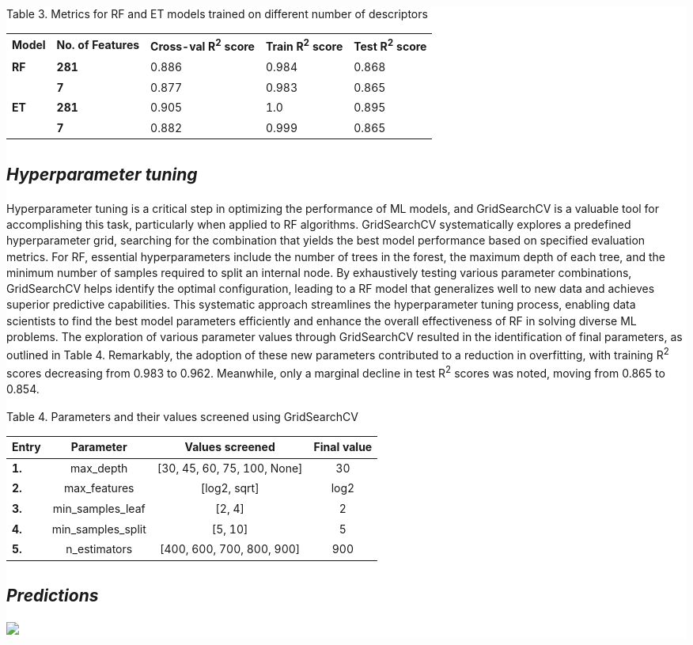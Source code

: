 Table 3. Metrics for RF and ET models trained on different number of descriptors

<table><tr><th colspan="1" valign="top"><b>Model</b></th><th colspan="1" valign="top"><b>No. of Features</b></th><th colspan="1" valign="top"><b>Cross-val R<sup>2</sup> score</b></th><th colspan="1" valign="top"><b>Train R<sup>2</sup> score</b></th><th colspan="1" valign="top"><b>Test R<sup>2</sup> score</b></th></tr>
<tr><td colspan="1" rowspan="2" valign="top"><b>RF</b></td><td colspan="1" valign="top"><b>281</b></td><td colspan="1" valign="top">0.886</td><td colspan="1" valign="top">0.984</td><td colspan="1" valign="top">0.868</td></tr>
<tr><td colspan="1" valign="top"><b>7</b></td><td colspan="1" valign="top">0.877</td><td colspan="1" valign="top">0.983</td><td colspan="1" valign="top">0.865</td></tr>
<tr><td colspan="1" rowspan="2" valign="top"><b>ET</b></td><td colspan="1" valign="top"><b>281</b></td><td colspan="1" valign="top">0.905</td><td colspan="1" valign="top">1.0</td><td colspan="1" valign="top">0.895</td></tr>
<tr><td colspan="1" valign="top"><b>7</b></td><td colspan="1" valign="top">0.882</td><td colspan="1" valign="top">0.999</td><td colspan="1" valign="top">0.865</td></tr>
</table>

## <a name="_toc160919834"></a>***Hyperparameter tuning***
Hyperparameter tuning is a critical step in optimizing the performance of ML models, and GridSearchCV is a valuable tool for accomplishing this task, particularly when applied to RF algorithms. GridSearchCV systematically explores a predefined hyperparameter grid, searching for the combination that yields the best model performance based on specified evaluation metrics. For RF, essential hyperparameters include the number of trees in the forest, the maximum depth of each tree, and the minimum number of samples required to split an internal node. By exhaustively testing various parameter combinations, GridSearchCV helps identify the optimal configuration, leading to a RF model that generalizes well to new data and achieves superior predictive capabilities. This systematic approach streamlines the hyperparameter tuning process, enabling data scientists to find the best model parameters efficiently and enhance the overall effectiveness of RF in solving diverse ML problems. The exploration of various parameter values through GridSearchCV resulted in the identification of final parameters, as outlined in Table 4. Remarkably, the adoption of these new parameters contributed to a reduction in overfitting, with training R<sup>2</sup> scores decreasing from 0.983 to 0.962. Meanwhile, only a marginal decline in test R<sup>2</sup> scores was noted, moving from 0.865 to 0.854. 

Table 4. Parameters and their values screened using GridSearchCV

|**Entry**|**Parameter**|**Values screened**|**Final value**|
| :- | :-: | :-: | :-: |
|**1.**|max\_depth|[30, 45, 60, 75, 100, None]|30|
|**2.**|max\_features|[log2, sqrt]|log2|
|**3.**|min\_samples\_leaf|[2, 4]|2|
|**4.**|min\_samples\_split|[5, 10]|5|
|**5.**|n\_estimators|[400, 600, 700, 800, 900]|900|

## <a name="_toc160919834"></a>***Predictions***

![](Fig_4.png)
